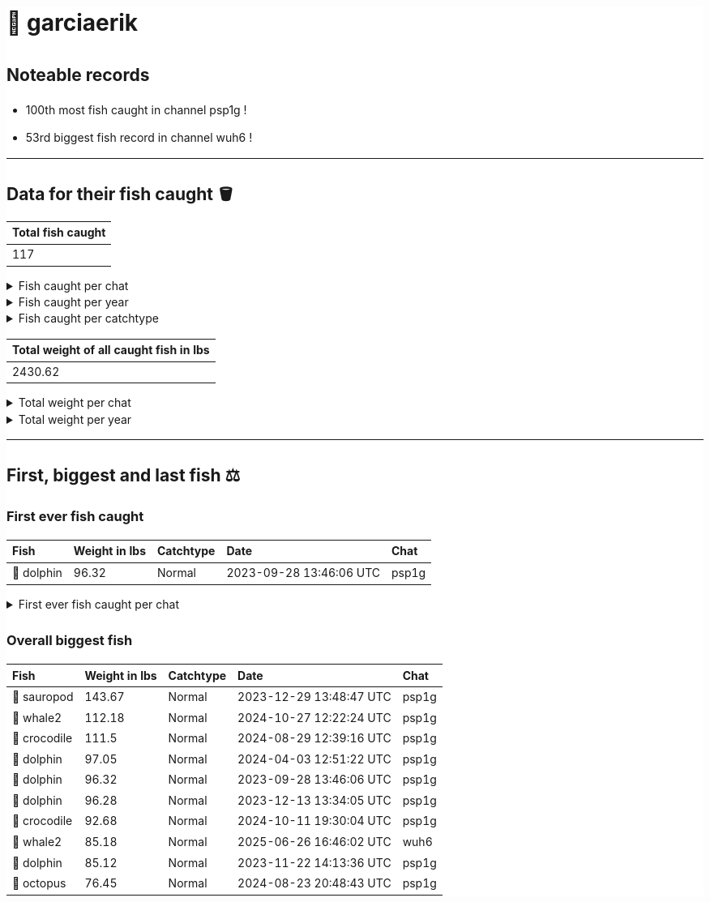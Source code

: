 # 🎣 garciaerik

## Noteable records

*  100th most fish caught in channel psp1g !

*  53rd biggest fish record in channel wuh6 !


---------------

## Data for their fish caught 🪣
| Total fish caught |
|:------------------|
| 117               |

<details><summary>Fish caught per chat</summary></details>

<details><summary>Fish caught per year</summary></details>

<details><summary>Fish caught per catchtype</summary></details>

| Total weight of all caught fish in lbs |
|:---------------------------------------|
| 2430.62                                |

<details><summary>Total weight per chat</summary></details>

<details><summary>Total weight per year</summary></details>

---------------

## First, biggest and last fish ⚖️
### First ever fish caught
| Fish       | Weight in lbs | Catchtype | Date                    | Chat  |
|:-----------|:--------------|:----------|:------------------------|:------|
| 🐬 dolphin | 96.32         | Normal    | 2023-09-28 13:46:06 UTC | psp1g |

<details><summary>First ever fish caught per chat</summary></details>

### Overall biggest fish
| Fish         | Weight in lbs | Catchtype | Date                    | Chat  |
|:-------------|:--------------|:----------|:------------------------|:------|
| 🦕 sauropod  | 143.67        | Normal    | 2023-12-29 13:48:47 UTC | psp1g |
| 🐋 whale2    | 112.18        | Normal    | 2024-10-27 12:22:24 UTC | psp1g |
| 🐊 crocodile | 111.5         | Normal    | 2024-08-29 12:39:16 UTC | psp1g |
| 🐬 dolphin   | 97.05         | Normal    | 2024-04-03 12:51:22 UTC | psp1g |
| 🐬 dolphin   | 96.32         | Normal    | 2023-09-28 13:46:06 UTC | psp1g |
| 🐬 dolphin   | 96.28         | Normal    | 2023-12-13 13:34:05 UTC | psp1g |
| 🐊 crocodile | 92.68         | Normal    | 2024-10-11 19:30:04 UTC | psp1g |
| 🐋 whale2    | 85.18         | Normal    | 2025-06-26 16:46:02 UTC | wuh6  |
| 🐬 dolphin   | 85.12         | Normal    | 2023-11-22 14:13:36 UTC | psp1g |
| 🐙 octopus   | 76.45         | Normal    | 2024-08-23 20:48:43 UTC | psp1g |
